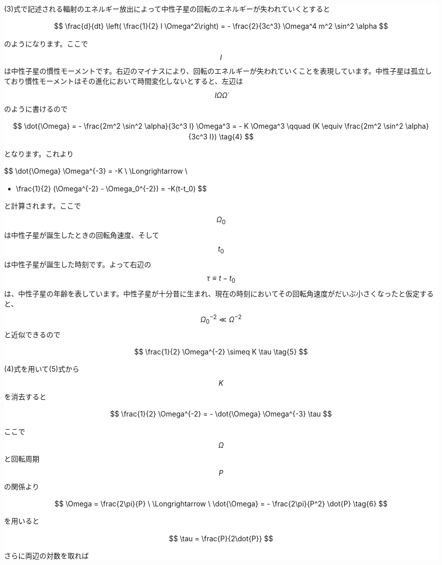 (3)式で記述される輻射のエネルギー放出によって中性子星の回転のエネルギーが失われていくとすると

$$
\frac{d}{dt} \left( \frac{1}{2} I \Omega^2\right) 
= - \frac{2}{3c^3} \Omega^4 m^2 \sin^2 \alpha
$$

のようになります。ここで$$I$$は中性子星の慣性モーメントです。右辺のマイナスにより、回転のエネルギーが失われていくことを表現しています。中性子星は孤立しており慣性モーメントはその進化において時間変化しないとすると、左辺は$$I \Omega \dot{\Omega}$$のように書けるので

$$
\dot{\Omega} 
= - \frac{2m^2 \sin^2 \alpha}{3c^3 I} \Omega^3 
= - K \Omega^3 \qquad (K \equiv \frac{2m^2 \sin^2 \alpha}{3c^3 I}) \tag{4}
$$

となります。これより

$$
\dot{\Omega} \Omega^{-3} 
= -K \ \Longrightarrow \ 
- \frac{1}{2} (\Omega^{-2} - \Omega_0^{-2}) 
= -K(t-t_0)
$$

と計算されます。ここで$$\Omega_0$$は中性子星が誕生したときの回転角速度、そして$$t_0$$は中性子星が誕生した時刻です。よって右辺の$$\tau \equiv t-t_0$$は、中性子星の年齢を表しています。中性子星が十分昔に生まれ、現在の時刻においてその回転角速度がだいぶ小さくなったと仮定すると、$$\Omega_0^{-2} \ll \Omega^{-2}$$と近似できるので

$$
\frac{1}{2} \Omega^{-2} 
\simeq K \tau \tag{5}
$$

(4)式を用いて(5)式から$$K$$を消去すると

$$
\frac{1}{2} \Omega^{-2} 
= - \dot{\Omega} \Omega^{-3} \tau
$$

ここで$$\Omega$$と回転周期$$P$$の関係より

$$
\Omega 
= \frac{2\pi}{P} \ \Longrightarrow \ 
\dot{\Omega} 
= - \frac{2\pi}{P^2} \dot{P} \tag{6}
$$

を用いると

$$
\tau 
= \frac{P}{2\dot{P}}
$$

さらに両辺の対数を取れば

